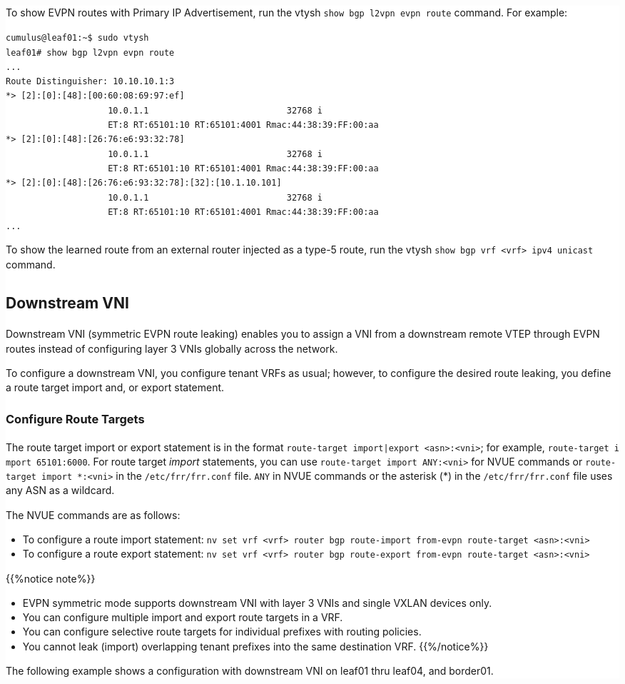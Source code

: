 To show EVPN routes with Primary IP Advertisement, run the vtysh `show bgp l2vpn evpn route` command. For example:

```
cumulus@leaf01:~$ sudo vtysh
leaf01# show bgp l2vpn evpn route
...
Route Distinguisher: 10.10.10.1:3
*> [2]:[0]:[48]:[00:60:08:69:97:ef]
                    10.0.1.1                           32768 i
                    ET:8 RT:65101:10 RT:65101:4001 Rmac:44:38:39:FF:00:aa
*> [2]:[0]:[48]:[26:76:e6:93:32:78]
                    10.0.1.1                           32768 i
                    ET:8 RT:65101:10 RT:65101:4001 Rmac:44:38:39:FF:00:aa
*> [2]:[0]:[48]:[26:76:e6:93:32:78]:[32]:[10.1.10.101]
                    10.0.1.1                           32768 i
                    ET:8 RT:65101:10 RT:65101:4001 Rmac:44:38:39:FF:00:aa
...
```

To show the learned route from an external router injected as a type-5 route, run the vtysh `show bgp vrf <vrf> ipv4 unicast` command.

## Downstream VNI

Downstream VNI (symmetric EVPN route leaking) enables you to assign a VNI from a downstream remote VTEP through EVPN routes instead of configuring layer 3 VNIs globally across the network.

To configure a downstream VNI, you configure tenant VRFs as usual; however, to configure the desired route leaking, you define a route target import and, or export statement.

### Configure Route Targets

The route target import or export statement is in the format `route-target import|export <asn>:<vni>`; for example, `route-target import 65101:6000`. For route target *import* statements, you can use `route-target import ANY:<vni>` for NVUE commands or `route-target import *:<vni>` in the `/etc/frr/frr.conf` file. `ANY` in NVUE commands or the asterisk (*) in the `/etc/frr/frr.conf` file uses any ASN as a wildcard.

The NVUE commands are as follows:
- To configure a route import statement: `nv set vrf <vrf> router bgp route-import from-evpn route-target <asn>:<vni>`
- To configure a route export statement: `nv set vrf <vrf> router bgp route-export from-evpn route-target <asn>:<vni>`

{{%notice note%}}
- EVPN symmetric mode supports downstream VNI with layer 3 VNIs and single VXLAN devices only.
- You can configure multiple import and export route targets in a VRF.
- You can configure selective route targets for individual prefixes with routing policies.
- You cannot leak (import) overlapping tenant prefixes into the same destination VRF.
{{%/notice%}}

The following example shows a configuration with downstream VNI on leaf01 thru leaf04, and border01.
